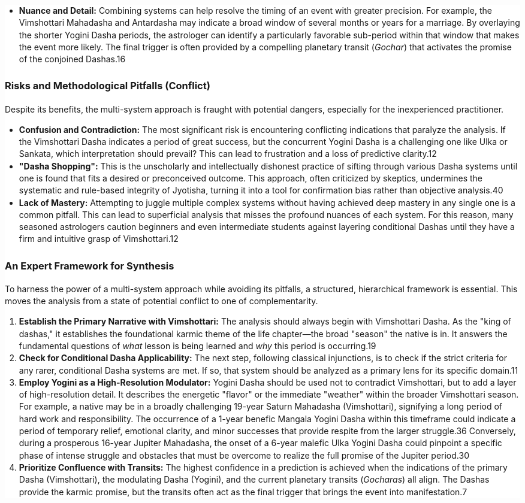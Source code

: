 * **Nuance and Detail:** Combining systems can help resolve the timing of an event with greater precision. For example, the Vimshottari Mahadasha and Antardasha may indicate a broad window of several months or years for a marriage. By overlaying the shorter Yogini Dasha periods, the astrologer can identify a particularly favorable sub-period within that window that makes the event more likely. The final trigger is often provided by a compelling planetary transit (*Gochar*) that activates the promise of the conjoined Dashas.16

### **Risks and Methodological Pitfalls (Conflict)**

Despite its benefits, the multi-system approach is fraught with potential dangers, especially for the inexperienced practitioner.

* **Confusion and Contradiction:** The most significant risk is encountering conflicting indications that paralyze the analysis. If the Vimshottari Dasha indicates a period of great success, but the concurrent Yogini Dasha is a challenging one like Ulka or Sankata, which interpretation should prevail? This can lead to frustration and a loss of predictive clarity.12  
* **"Dasha Shopping":** This is the unscholarly and intellectually dishonest practice of sifting through various Dasha systems until one is found that fits a desired or preconceived outcome. This approach, often criticized by skeptics, undermines the systematic and rule-based integrity of Jyotisha, turning it into a tool for confirmation bias rather than objective analysis.40  
* **Lack of Mastery:** Attempting to juggle multiple complex systems without having achieved deep mastery in any single one is a common pitfall. This can lead to superficial analysis that misses the profound nuances of each system. For this reason, many seasoned astrologers caution beginners and even intermediate students against layering conditional Dashas until they have a firm and intuitive grasp of Vimshottari.12

### **An Expert Framework for Synthesis**

To harness the power of a multi-system approach while avoiding its pitfalls, a structured, hierarchical framework is essential. This moves the analysis from a state of potential conflict to one of complementarity.

1. **Establish the Primary Narrative with Vimshottari:** The analysis should always begin with Vimshottari Dasha. As the "king of dashas," it establishes the foundational karmic theme of the life chapter—the broad "season" the native is in. It answers the fundamental questions of *what* lesson is being learned and *why* this period is occurring.19  
2. **Check for Conditional Dasha Applicability:** The next step, following classical injunctions, is to check if the strict criteria for any rarer, conditional Dasha systems are met. If so, that system should be analyzed as a primary lens for its specific domain.11  
3. **Employ Yogini as a High-Resolution Modulator:** Yogini Dasha should be used not to contradict Vimshottari, but to add a layer of high-resolution detail. It describes the energetic "flavor" or the immediate "weather" within the broader Vimshottari season. For example, a native may be in a broadly challenging 19-year Saturn Mahadasha (Vimshottari), signifying a long period of hard work and responsibility. The occurrence of a 1-year benefic Mangala Yogini Dasha within this timeframe could indicate a period of temporary relief, emotional clarity, and minor successes that provide respite from the larger struggle.36 Conversely, during a prosperous 16-year Jupiter Mahadasha, the onset of a 6-year malefic Ulka Yogini Dasha could pinpoint a specific phase of intense struggle and obstacles that must be overcome to realize the full promise of the Jupiter period.30  
4. **Prioritize Confluence with Transits:** The highest confidence in a prediction is achieved when the indications of the primary Dasha (Vimshottari), the modulating Dasha (Yogini), and the current planetary transits (*Gocharas*) all align. The Dashas provide the karmic promise, but the transits often act as the final trigger that brings the event into manifestation.7

